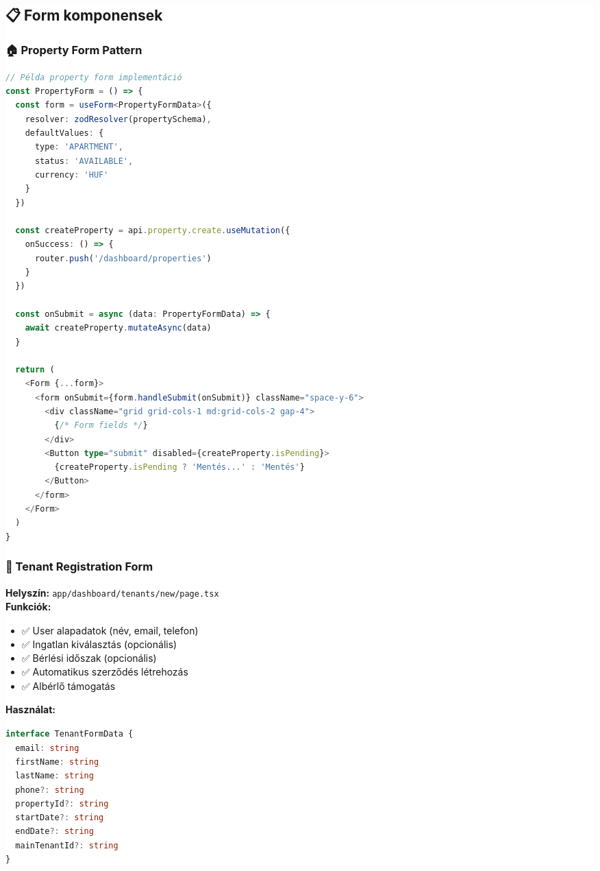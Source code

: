 
## 📋 Form komponensek

### 🏠 Property Form Pattern
```typescript
// Példa property form implementáció
const PropertyForm = () => {
  const form = useForm<PropertyFormData>({
    resolver: zodResolver(propertySchema),
    defaultValues: {
      type: 'APARTMENT',
      status: 'AVAILABLE',
      currency: 'HUF'
    }
  })

  const createProperty = api.property.create.useMutation({
    onSuccess: () => {
      router.push('/dashboard/properties')
    }
  })

  const onSubmit = async (data: PropertyFormData) => {
    await createProperty.mutateAsync(data)
  }

  return (
    <Form {...form}>
      <form onSubmit={form.handleSubmit(onSubmit)} className="space-y-6">
        <div className="grid grid-cols-1 md:grid-cols-2 gap-4">
          {/* Form fields */}
        </div>
        <Button type="submit" disabled={createProperty.isPending}>
          {createProperty.isPending ? 'Mentés...' : 'Mentés'}
        </Button>
      </form>
    </Form>
  )
}
```

### 👤 Tenant Registration Form
**Helyszín:** `app/dashboard/tenants/new/page.tsx`  
**Funkciók:**
- ✅ User alapadatok (név, email, telefon)
- ✅ Ingatlan kiválasztás (opcionális)
- ✅ Bérlési időszak (opcionális)
- ✅ Automatikus szerződés létrehozás
- ✅ Albérlő támogatás

**Használat:**
```typescript
interface TenantFormData {
  email: string
  firstName: string
  lastName: string
  phone?: string
  propertyId?: string
  startDate?: string
  endDate?: string
  mainTenantId?: string
}
```
